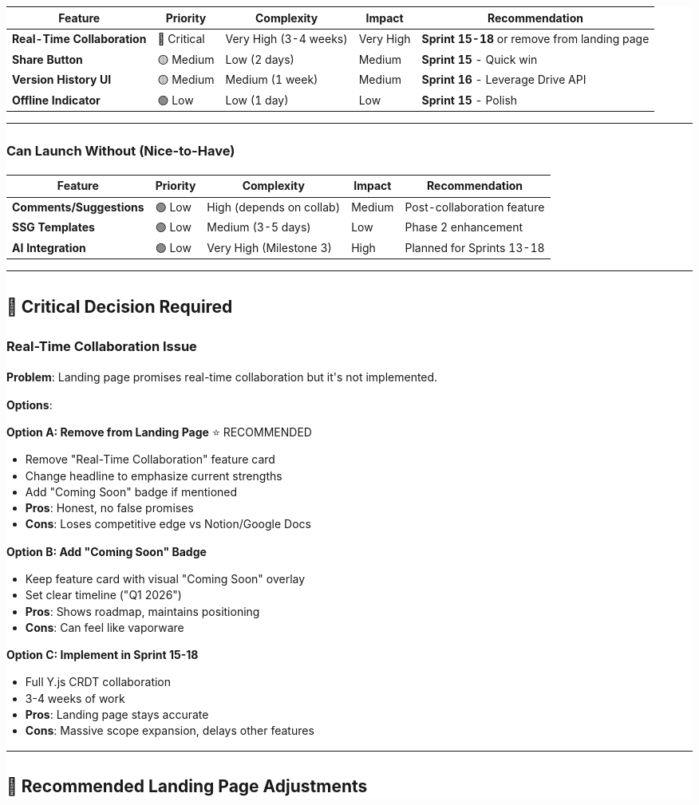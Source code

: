 | Feature | Priority | Complexity | Impact | Recommendation |
|---------|----------|------------|--------|----------------|
| **Real-Time Collaboration** | 🔴 Critical | Very High (3-4 weeks) | Very High | **Sprint 15-18** or remove from landing page |
| **Share Button** | 🟡 Medium | Low (2 days) | Medium | **Sprint 15** - Quick win |
| **Version History UI** | 🟡 Medium | Medium (1 week) | Medium | **Sprint 16** - Leverage Drive API |
| **Offline Indicator** | 🟢 Low | Low (1 day) | Low | **Sprint 15** - Polish |

---

### Can Launch Without (Nice-to-Have)

| Feature | Priority | Complexity | Impact | Recommendation |
|---------|----------|------------|--------|----------------|
| **Comments/Suggestions** | 🟢 Low | High (depends on collab) | Medium | Post-collaboration feature |
| **SSG Templates** | 🟢 Low | Medium (3-5 days) | Low | Phase 2 enhancement |
| **AI Integration** | 🟢 Low | Very High (Milestone 3) | High | Planned for Sprints 13-18 |

---

## 🚨 Critical Decision Required

### Real-Time Collaboration Issue

**Problem**: Landing page promises real-time collaboration but it's not implemented.

**Options**:

**Option A: Remove from Landing Page** ⭐ RECOMMENDED
- Remove "Real-Time Collaboration" feature card
- Change headline to emphasize current strengths
- Add "Coming Soon" badge if mentioned
- **Pros**: Honest, no false promises
- **Cons**: Loses competitive edge vs Notion/Google Docs

**Option B: Add "Coming Soon" Badge**
- Keep feature card with visual "Coming Soon" overlay
- Set clear timeline ("Q1 2026")
- **Pros**: Shows roadmap, maintains positioning
- **Cons**: Can feel like vaporware

**Option C: Implement in Sprint 15-18**
- Full Y.js CRDT collaboration
- 3-4 weeks of work
- **Pros**: Landing page stays accurate
- **Cons**: Massive scope expansion, delays other features

---

## 📝 Recommended Landing Page Adjustments
